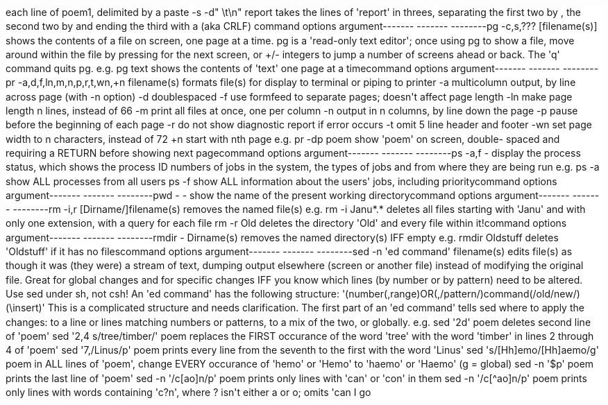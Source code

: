 each line of poem1,                                        delimited by a                 paste -s -d" \t\n" report                                        takes the lines of 'report' in                                        threes, separating the first                                        two by , the second two                                        by  and ending the third                                        with a  (aka CRLF)        command         options                         argument-------         -------                         --------pg              -c,s,???                        [filename(s)]        shows the contents of a file on screen, one page at a time. pg        is a 'read-only text editor'; once using pg to show a file,        move around within the file by pressing  for the        next screen, or +/- integers to jump a number of screens        ahead or back. The 'q' command quits pg.        e.g.    pg text                 shows the contents of 'text'                                        one page at a timecommand         options                         argument-------         -------                         --------pr              -a,d,f,ln,m,n,p,r,t,wn,+n               filename(s)        formats file(s) for display to terminal or piping to printer        -a      multicolumn output, by line across page (with -n option)        -d      doublespaced        -f      use formfeed to separate pages; doesn't affect page length        -ln     make page length n lines, instead of 66        -m      print all files at once, one per column        -n      output in n columns, by line down the page        -p      pause before the beginning of each page        -r      do not show diagnostic report if error occurs        -t      omit 5 line header and footer        -wn     set page width to n characters, instead of 72        +n      start with nth page        e.g.    pr -dp poem             show 'poem' on screen, double-                                        spaced and requiring a RETURN                                        before showing next pagecommand         options                         argument-------         -------                         --------ps              -a,f                            -        display the process status, which shows the process ID numbers        of jobs in the system, the types of jobs and from where they        are being run        e.g.    ps -a                   show ALL processes from all users                ps -f                   show ALL information about the                                        users' jobs, including prioritycommand         options                         argument-------         -------                         --------pwd             -                               -        show the name of the present working directorycommand         options                         argument-------         -------                         --------rm              -i,r                            [Dirname/]filename(s)        removes the named file(s)        e.g.    rm -i Janu*.*           deletes all files starting with                                        'Janu' and with only one extension,                                        with a query for each file                rm -r Old               deletes the directory 'Old' and                                        every file within it!command         options                         argument-------         -------                         --------rmdir           -                               Dirname(s)        removes the named directory(s) IFF empty        e.g.    rmdir Oldstuff          deletes 'Oldstuff' if it has no                                        filescommand         options                         argument-------         -------                         --------sed             -n 'ed command'                 filename(s)        edits file(s) as though it was (they were) a stream of text,        dumping output elsewhere (screen or another file) instead of        modifying the original file. Great for global changes and for        specific changes IFF you know which lines (by number or by        pattern) need to be altered. Use sed under sh, not csh!        An 'ed command' has the following structure:        '(number(,range)OR(,/pattern/)command(/old/new/)(\insert)'        This is a complicated structure and needs clarification.        The first part of an 'ed command' tells sed where to apply the        changes: to a line or lines matching numbers or patterns, to a        mix of the two, or globally.        e.g.    sed '2d' poem           deletes second line of 'poem'                sed '2,4 s/tree/timber/' poem                                        replaces the FIRST occurance of                                        the word 'tree' with the word                                        'timber' in lines 2 through 4                                        of 'poem'                sed '7,/Linus/p' poem   prints every line from the                                        seventh to the first with the                                        word 'Linus'                sed 's/[Hh]emo/[Hh]aemo/g' poem                                        in ALL lines of 'poem', change                                        EVERY occurance of 'hemo' or                                        'Hemo' to 'haemo' or 'Haemo'                                        (g = global)                sed -n '$p' poem        prints the last line of 'poem'                sed -n '/c[ao]n/p' poem prints only lines with 'can' or                                        'con' in them                sed -n '/c[^ao]n/p' poem                                        prints only lines with words                                        containing 'c?n', where ? isn't                                        either a or o; omits 'can I go